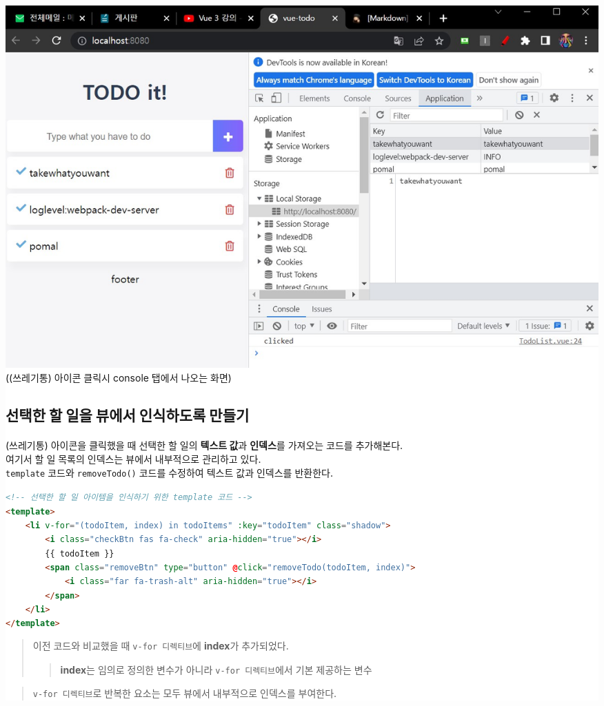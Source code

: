 ![](screenshot/todolist_clicked.jpg)  
((쓰레기통) 아이콘 클릭시 console 탭에서 나오는 화면)


## 선택한 할 일을 뷰에서 인식하도록 만들기
(쓰레기통) 아이콘을 클릭했을 때 선택한 할 일의 **텍스트 값**과 **인덱스**를 가져오는 코드를 추가해본다.  
여기서 할 일 목록의 인덱스는 뷰에서 내부적으로 관리하고 있다.  
`template` 코드와 `removeTodo()` 코드를 수정하여 텍스트 값과 인덱스를 반환한다.

```html
<!-- 선택한 할 일 아이템을 인식하기 위한 template 코드 -->
<template>
    <li v-for="(todoItem, index) in todoItems" :key="todoItem" class="shadow">
        <i class="checkBtn fas fa-check" aria-hidden="true"></i>
        {{ todoItem }}
        <span class="removeBtn" type="button" @click="removeTodo(todoItem, index)">
            <i class="far fa-trash-alt" aria-hidden="true"></i>
        </span>
    </li>
</template>
```
> 이전 코드와 비교했을 때 `v-for 디렉티브`에 **index**가 추가되었다.  
>> **index**는 임의로 정의한 변수가 아니라 `v-for 디렉티브`에서 기본 제공하는 변수

> `v-for 디렉티브`로 반복한 요소는 모두 뷰에서 내부적으로 인덱스를 부여한다.
